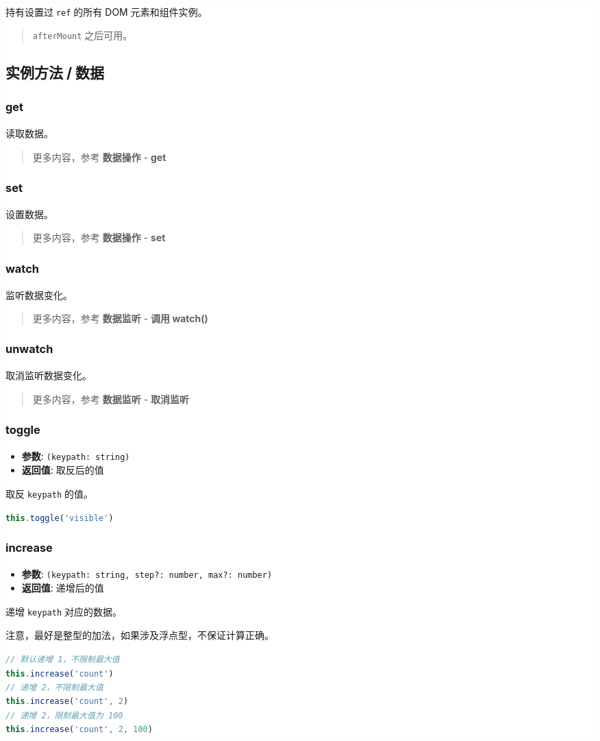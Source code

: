 持有设置过 `ref` 的所有 DOM 元素和组件实例。

> `afterMount` 之后可用。

## 实例方法 / 数据

### get

读取数据。

> 更多内容，参考 **数据操作** - **get**

### set

设置数据。

> 更多内容，参考 **数据操作** - **set**

### watch

监听数据变化。

> 更多内容，参考 **数据监听** - **调用 watch()**

### unwatch

取消监听数据变化。

> 更多内容，参考 **数据监听** - **取消监听**

### toggle

* **参数**: `(keypath: string)`
* **返回值**: 取反后的值

取反 `keypath` 的值。

```js
this.toggle('visible')
```

### increase

* **参数**: `(keypath: string, step?: number, max?: number)`
* **返回值**: 递增后的值

递增 `keypath` 对应的数据。

注意，最好是整型的加法，如果涉及浮点型，不保证计算正确。

```js
// 默认递增 1，不限制最大值
this.increase('count')
// 递增 2，不限制最大值
this.increase('count', 2)
// 递增 2，限制最大值为 100
this.increase('count', 2, 100)
```
